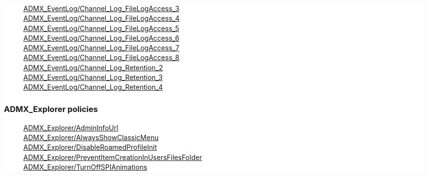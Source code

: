   </dd>
    <dd>
    <a href="./policy-csp-admx-eventlog.md#admx-eventlog-channel-log-filelogaccess-3" id="admx-eventlog-channel-log-filelogaccess-3">ADMX_EventLog/Channel_Log_FileLogAccess_3</a>
  </dd>
    <dd>
    <a href="./policy-csp-admx-eventlog.md#admx-eventlog-channel-log-filelogaccess-4" id="admx-eventlog-channel-log-filelogaccess-4">ADMX_EventLog/Channel_Log_FileLogAccess_4</a>
  </dd>
  <dd>
    <a href="./policy-csp-admx-eventlog.md#admx-eventlog-channel-log-filelogaccess-5" id="admx-eventlog-channel-log-filelogaccess-5">ADMX_EventLog/Channel_Log_FileLogAccess_5</a>
  </dd>
  <dd>
    <a href="./policy-csp-admx-eventlog.md#admx-eventlog-channel-log-filelogaccess-6" id="admx-eventlog-channel-log-filelogaccess-6">ADMX_EventLog/Channel_Log_FileLogAccess_6</a>
  </dd>
  <dd>
    <a href="./policy-csp-admx-eventlog.md#admx-eventlog-channel-log-filelogaccess-7" id="admx-eventlog-channel-log-filelogaccess-7">ADMX_EventLog/Channel_Log_FileLogAccess_7</a>
  </dd>
  <dd>
    <a href="./policy-csp-admx-eventlog.md#admx-eventlog-channel-log-filelogaccess-8" id="admx-eventlog-channel-log-filelogaccess-8">ADMX_EventLog/Channel_Log_FileLogAccess_8</a>
  </dd>
  <dd>
    <a href="./policy-csp-admx-eventlog.md#admx-eventlog-channel-log-retention-2" id="admx-eventlog-channel-log-retention-2">ADMX_EventLog/Channel_Log_Retention_2</a>
  </dd>
  <dd>
    <a href="./policy-csp-admx-eventlog.md#admx-eventlog-channel-log-retention-3" id="admx-eventlog-channel-log-retention-3">ADMX_EventLog/Channel_Log_Retention_3</a>
  </dd>
  <dd>
    <a href="./policy-csp-admx-eventlog.md#admx-eventlog-channel-log-retention-4" id="admx-eventlog-channel-log-retention-4">ADMX_EventLog/Channel_Log_Retention_4</a>
  </dd>
</dl>

### ADMX_Explorer policies  

<dl>
  <dd>
    <a href="./policy-csp-admx-explorer.md#admx-explorer-admininfourl" id="admx-explorer-admininfourl">ADMX_Explorer/AdminInfoUrl</a>
  </dd>
  <dd>
    <a href="./policy-csp-admx-explorer.md#admx-explorer-alwaysshowclassicmenu" id="admx-explorer-alwaysshowclassicmenu">ADMX_Explorer/AlwaysShowClassicMenu</a>
  </dd>
  <dd>
    <a href="./policy-csp-admx-explorer.md#admx-explorer-disableroamedprofileinit" id="admx-explorer-disableroamedprofileinit">ADMX_Explorer/DisableRoamedProfileInit</a>
  </dd>
  <dd>
    <a href="./policy-csp-admx-explorer.md#admx-explorer-preventitemcreationinusersfilesfolder" id="admx-explorer-preventitemcreationinusersfilesfolder">ADMX_Explorer/PreventItemCreationInUsersFilesFolder</a>
  </dd>
  <dd>
    <a href="./policy-csp-admx-explorer.md#admx-explorer-turnoffspianimations" id="admx-explorer-turnoffspianimations">ADMX_Explorer/TurnOffSPIAnimations</a>
  </dd>
</dl>